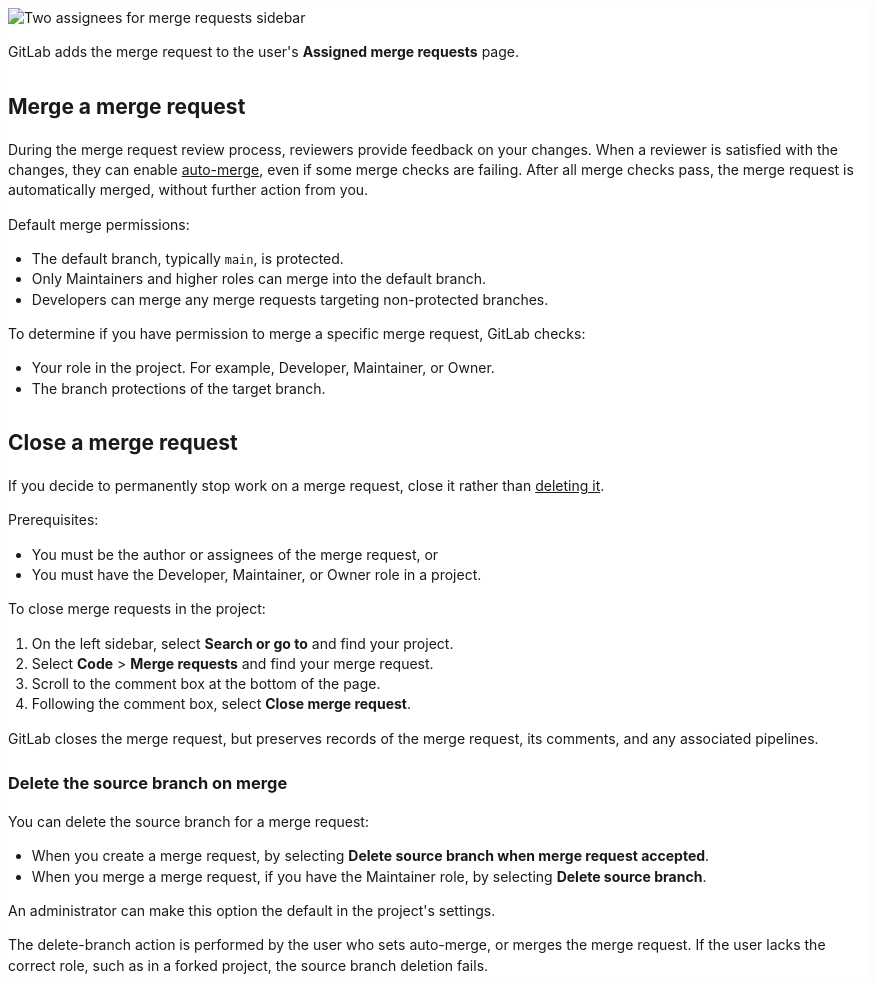    ![Two assignees for merge requests sidebar](img/merge_request_assignees_v16_0.png)

GitLab adds the merge request to the user's **Assigned merge requests** page.

## Merge a merge request

During the merge request review process, reviewers provide
feedback on your changes. When a reviewer is satisfied with the changes,
they can enable [auto-merge](auto_merge.md), even if some merge checks are failing.
After all merge checks pass, the merge request is automatically merged, without further action from you.

Default merge permissions:

- The default branch, typically `main`, is protected.
- Only Maintainers and higher roles can merge into the default branch.
- Developers can merge any merge requests targeting non-protected branches.

To determine if you have permission to merge a specific merge request, GitLab checks:

- Your role in the project. For example, Developer, Maintainer, or Owner.
- The branch protections of the target branch.

## Close a merge request

If you decide to permanently stop work on a merge request, close it rather than
[deleting it](manage.md#delete-a-merge-request).

Prerequisites:

- You must be the author or assignees of the merge request, or
- You must have the Developer, Maintainer, or Owner role in a project.

To close merge requests in the project:

1. On the left sidebar, select **Search or go to** and find your project.
1. Select **Code** > **Merge requests** and find your merge request.
1. Scroll to the comment box at the bottom of the page.
1. Following the comment box, select **Close merge request**.

GitLab closes the merge request, but preserves records of the merge request,
its comments, and any associated pipelines.

### Delete the source branch on merge

You can delete the source branch for a merge request:

- When you create a merge request, by selecting **Delete source branch when merge request accepted**.
- When you merge a merge request, if you have the Maintainer role, by selecting **Delete source branch**.

An administrator can make this option the default in the project's settings.

The delete-branch action is performed by the user who sets auto-merge, or merges the merge request.
If the user lacks the correct role, such as in a forked project, the source branch deletion fails.
